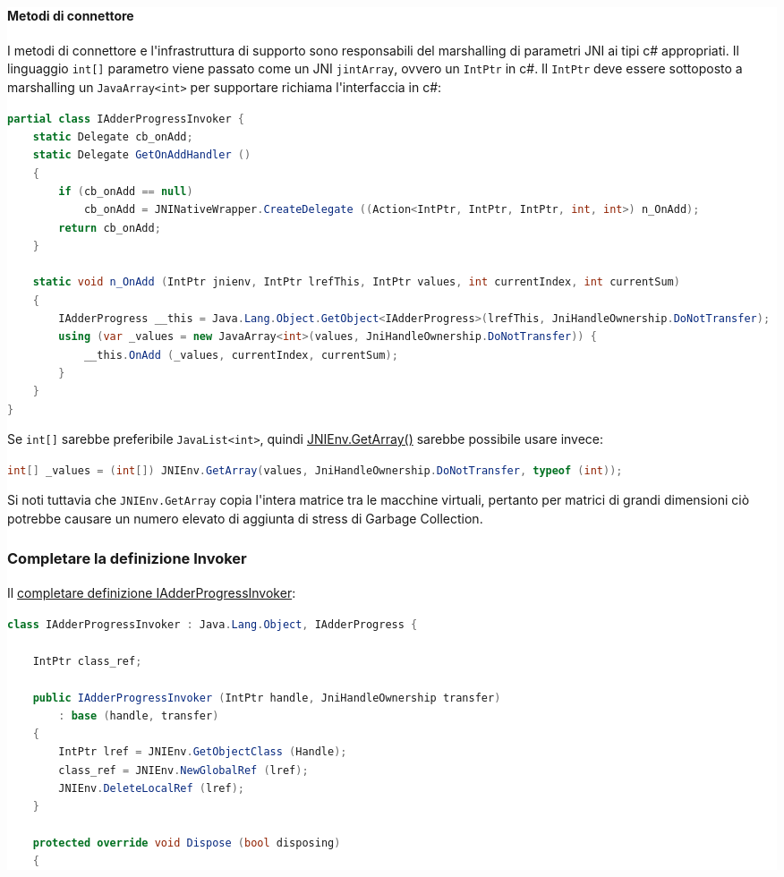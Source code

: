  <a name="_Connector_Methods" />


#### <a name="connector-methods"></a>Metodi di connettore

I metodi di connettore e l'infrastruttura di supporto sono responsabili del marshalling di parametri JNI ai tipi c# appropriati. Il linguaggio `int[]` parametro viene passato come un JNI `jintArray`, ovvero un `IntPtr` in c#. Il `IntPtr` deve essere sottoposto a marshalling un `JavaArray<int>` per supportare richiama l'interfaccia in c#:

```csharp
partial class IAdderProgressInvoker {
    static Delegate cb_onAdd;
    static Delegate GetOnAddHandler ()
    {
        if (cb_onAdd == null)
            cb_onAdd = JNINativeWrapper.CreateDelegate ((Action<IntPtr, IntPtr, IntPtr, int, int>) n_OnAdd);
        return cb_onAdd;
    }

    static void n_OnAdd (IntPtr jnienv, IntPtr lrefThis, IntPtr values, int currentIndex, int currentSum)
    {
        IAdderProgress __this = Java.Lang.Object.GetObject<IAdderProgress>(lrefThis, JniHandleOwnership.DoNotTransfer);
        using (var _values = new JavaArray<int>(values, JniHandleOwnership.DoNotTransfer)) {
            __this.OnAdd (_values, currentIndex, currentSum);
        }
    }
}
```

Se `int[]` sarebbe preferibile `JavaList<int>`, quindi [JNIEnv.GetArray()](https://developer.xamarin.com/api/member/Android.Runtime.JNIEnv.GetArray/(System.IntPtr%2cAndroid.Runtime.JniHandleOwnership%2cSystem.Type)) sarebbe possibile usare invece:

```csharp
int[] _values = (int[]) JNIEnv.GetArray(values, JniHandleOwnership.DoNotTransfer, typeof (int));
```

Si noti tuttavia che `JNIEnv.GetArray` copia l'intera matrice tra le macchine virtuali, pertanto per matrici di grandi dimensioni ciò potrebbe causare un numero elevato di aggiunta di stress di Garbage Collection.

<a name="_Complete_Invoker_Definition" />

### <a name="complete-invoker-definition"></a>Completare la definizione Invoker

Il [completare definizione IAdderProgressInvoker](https://github.com/xamarin/monodroid-samples/blob/master/SanityTests/ManagedAdder.cs#L88):

```csharp
class IAdderProgressInvoker : Java.Lang.Object, IAdderProgress {

    IntPtr class_ref;

    public IAdderProgressInvoker (IntPtr handle, JniHandleOwnership transfer)
        : base (handle, transfer)
    {
        IntPtr lref = JNIEnv.GetObjectClass (Handle);
        class_ref = JNIEnv.NewGlobalRef (lref);
        JNIEnv.DeleteLocalRef (lref);
    }

    protected override void Dispose (bool disposing)
    {
```